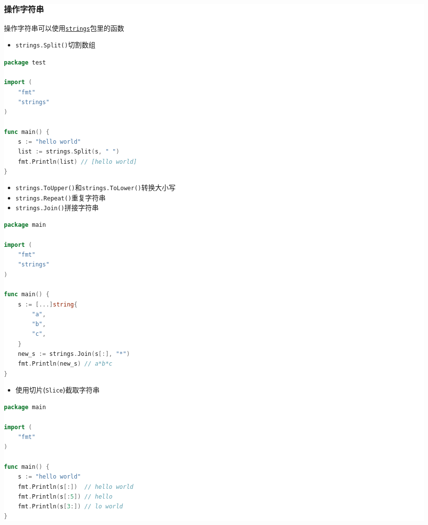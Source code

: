 ### 操作字符串

操作字符串可以使用[`strings`](https://studygolang.com/pkgdoc)包里的函数

-   `strings.Split()`切割数组

```go
package test

import (
	"fmt"
	"strings"
)

func main() {
	s := "hello world"
	list := strings.Split(s, " ")
	fmt.Println(list) // [hello world]
}
```

-   `strings.ToUpper()`和`strings.ToLower()`转换大小写
-   `strings.Repeat()`重复字符串
-   `strings.Join()`拼接字符串

```go
package main

import (
	"fmt"
	"strings"
)

func main() {
	s := [...]string{
		"a",
		"b",
		"c",
	}
	new_s := strings.Join(s[:], "*")
	fmt.Println(new_s) // a*b*c
}
```

-   使用切片(`Slice`)截取字符串

```go
package main

import (
	"fmt"
)

func main() {
	s := "hello world"
	fmt.Println(s[:])  // hello world
	fmt.Println(s[:5]) // hello
	fmt.Println(s[3:]) // lo world
}
```
